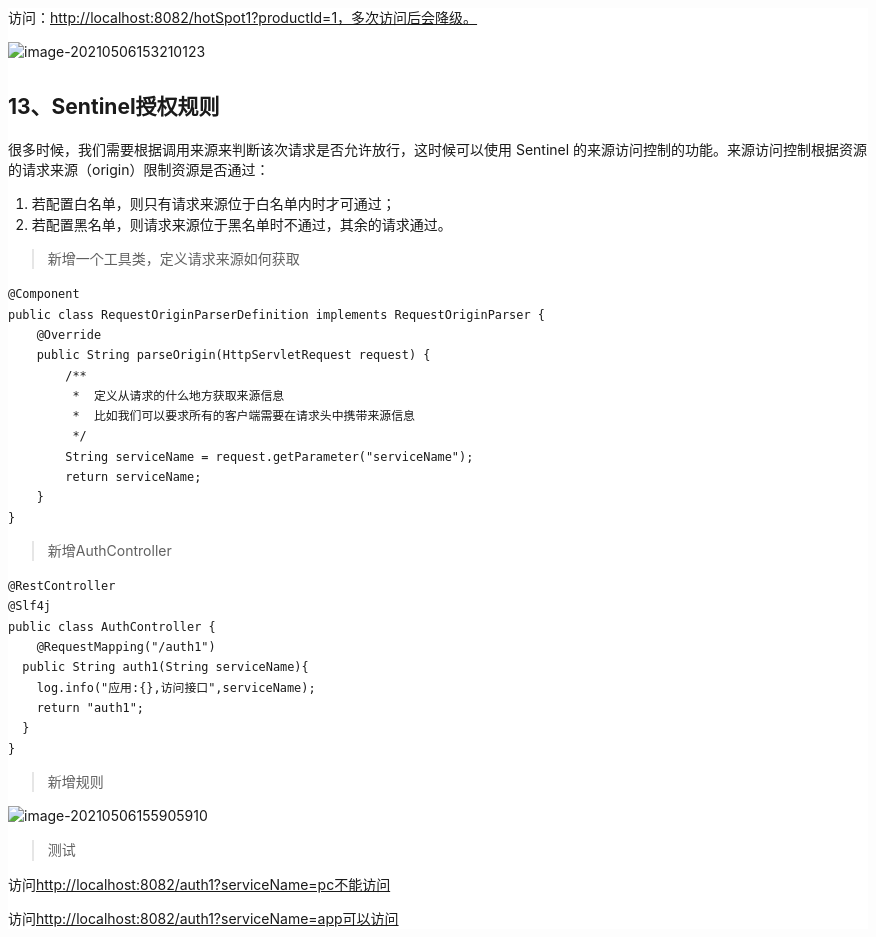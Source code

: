 访问：[http://localhost:8082/hotSpot1?productId=1，多次访问后会降级。](https://link.juejin.cn?target=http%3A%2F%2Flocalhost%3A8082%2FhotSpot1%3FproductId%3D1%25EF%25BC%258C%25E5%25A4%259A%25E6%25AC%25A1%25E8%25AE%25BF%25E9%2597%25AE%25E5%2590%258E%25E4%25BC%259A%25E9%2599%258D%25E7%25BA%25A7%25E3%2580%2582)

![image-20210506153210123](https://p3-juejin.byteimg.com/tos-cn-i-k3u1fbpfcp/bfe42a82983148c8bfbbb016e32e786e~tplv-k3u1fbpfcp-watermark.awebp)

## 13、Sentinel授权规则

很多时候，我们需要根据调用来源来判断该次请求是否允许放行，这时候可以使用 Sentinel 的来源访问控制的功能。来源访问控制根据资源的请求来源（origin）限制资源是否通过：

1. 若配置白名单，则只有请求来源位于白名单内时才可通过；
2. 若配置黑名单，则请求来源位于黑名单时不通过，其余的请求通过。

> 新增一个工具类，定义请求来源如何获取

```
@Component
public class RequestOriginParserDefinition implements RequestOriginParser {
    @Override
    public String parseOrigin(HttpServletRequest request) {
        /**
         *  定义从请求的什么地方获取来源信息
         *  比如我们可以要求所有的客户端需要在请求头中携带来源信息
         */
        String serviceName = request.getParameter("serviceName");
        return serviceName;
    }
}
```

> 新增AuthController

```
@RestController
@Slf4j
public class AuthController {
    @RequestMapping("/auth1")
  public String auth1(String serviceName){
    log.info("应用:{},访问接口",serviceName);
    return "auth1";
  }
}
```

> 新增规则

![image-20210506155905910](https://p3-juejin.byteimg.com/tos-cn-i-k3u1fbpfcp/1def0eb7b91e45919e3bf3f04b71f6ab~tplv-k3u1fbpfcp-watermark.awebp)

> 测试

访问[http://localhost:8082/auth1?serviceName=pc不能访问](https://link.juejin.cn?target=http%3A%2F%2Flocalhost%3A8082%2Fauth1%3FserviceName%3Dpc%25E4%25B8%258D%25E8%2583%25BD%25E8%25AE%25BF%25E9%2597%25AE)

访问[http://localhost:8082/auth1?serviceName=app可以访问](https://link.juejin.cn?target=http%3A%2F%2Flocalhost%3A8082%2Fauth1%3FserviceName%3Dapp%25E5%258F%25AF%25E4%25BB%25A5%25E8%25AE%25BF%25E9%2597%25AE)
